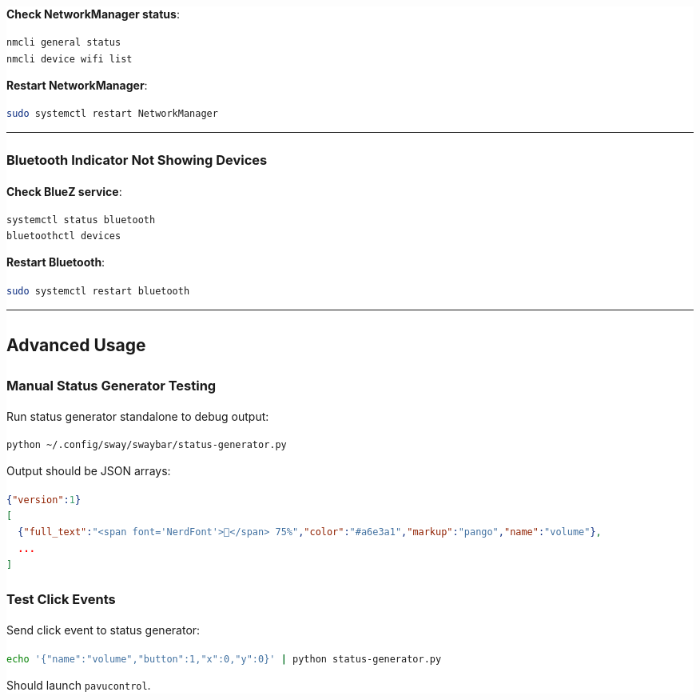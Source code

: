 **Check NetworkManager status**:
```bash
nmcli general status
nmcli device wifi list
```

**Restart NetworkManager**:
```bash
sudo systemctl restart NetworkManager
```

---

### Bluetooth Indicator Not Showing Devices

**Check BlueZ service**:
```bash
systemctl status bluetooth
bluetoothctl devices
```

**Restart Bluetooth**:
```bash
sudo systemctl restart bluetooth
```

---

## Advanced Usage

### Manual Status Generator Testing

Run status generator standalone to debug output:

```bash
python ~/.config/sway/swaybar/status-generator.py
```

Output should be JSON arrays:
```json
{"version":1}
[
  {"full_text":"<span font='NerdFont'>󰕾</span> 75%","color":"#a6e3a1","markup":"pango","name":"volume"},
  ...
]
```

### Test Click Events

Send click event to status generator:

```bash
echo '{"name":"volume","button":1,"x":0,"y":0}' | python status-generator.py
```

Should launch `pavucontrol`.
